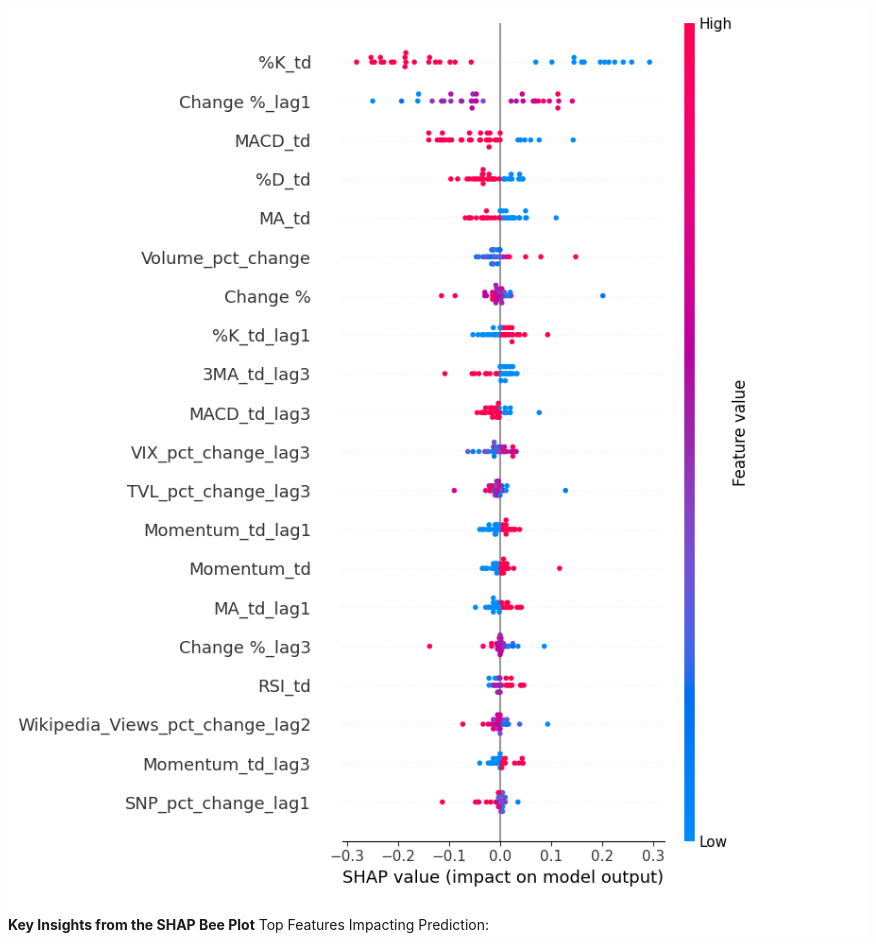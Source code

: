   <img src="img/Model_Results/SVM_SHAP_BEE.png" alt="CCI TD" width="750"/>
</p>

**Key Insights from the SHAP Bee Plot**
Top Features Impacting Prediction:
